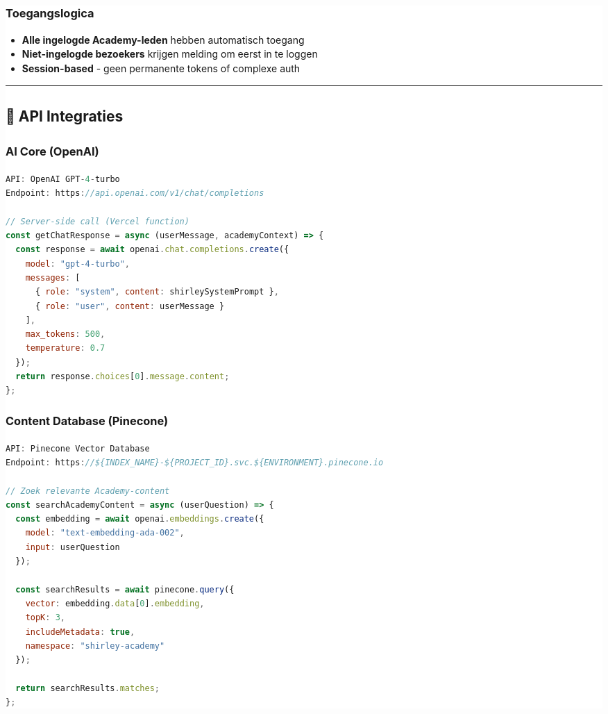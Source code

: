 ### **Toegangslogica**
- **Alle ingelogde Academy-leden** hebben automatisch toegang
- **Niet-ingelogde bezoekers** krijgen melding om eerst in te loggen
- **Session-based** - geen permanente tokens of complexe auth

---

## 🔗 API Integraties

### **AI Core (OpenAI)**
```javascript
API: OpenAI GPT-4-turbo
Endpoint: https://api.openai.com/v1/chat/completions

// Server-side call (Vercel function)
const getChatResponse = async (userMessage, academyContext) => {
  const response = await openai.chat.completions.create({
    model: "gpt-4-turbo",
    messages: [
      { role: "system", content: shirleySystemPrompt },
      { role: "user", content: userMessage }
    ],
    max_tokens: 500,
    temperature: 0.7
  });
  return response.choices[0].message.content;
};
```

### **Content Database (Pinecone)**
```javascript
API: Pinecone Vector Database
Endpoint: https://${INDEX_NAME}-${PROJECT_ID}.svc.${ENVIRONMENT}.pinecone.io

// Zoek relevante Academy-content
const searchAcademyContent = async (userQuestion) => {
  const embedding = await openai.embeddings.create({
    model: "text-embedding-ada-002",
    input: userQuestion
  });
  
  const searchResults = await pinecone.query({
    vector: embedding.data[0].embedding,
    topK: 3,
    includeMetadata: true,
    namespace: "shirley-academy"
  });
  
  return searchResults.matches;
};
```
